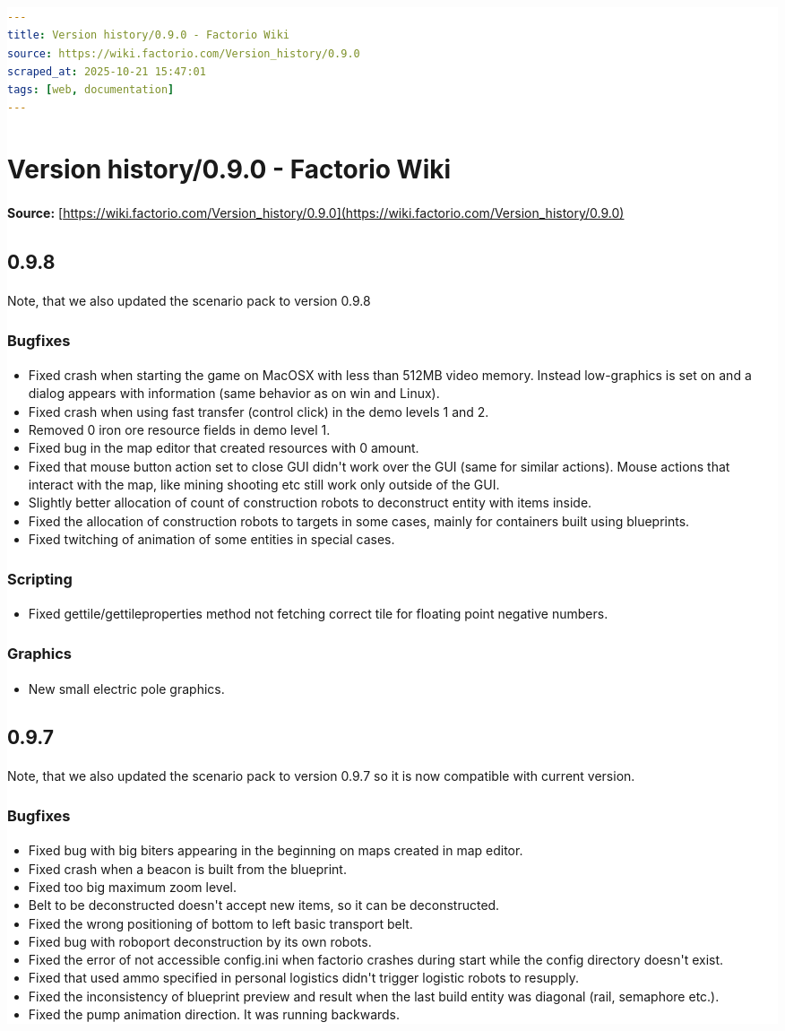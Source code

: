 ```yaml
---
title: Version history/0.9.0 - Factorio Wiki
source: https://wiki.factorio.com/Version_history/0.9.0
scraped_at: 2025-10-21 15:47:01
tags: [web, documentation]
---
```


# Version history/0.9.0 - Factorio Wiki

**Source:** [https://wiki.factorio.com/Version_history/0.9.0](https://wiki.factorio.com/Version_history/0.9.0)

## 0.9.8

Note, that we also updated the scenario pack to version 0.9.8

### Bugfixes

- Fixed crash when starting the game on MacOSX with less than 512MB video memory. Instead low-graphics is set on and a dialog appears with information (same behavior as on win and Linux).
- Fixed crash when using fast transfer (control click) in the demo levels 1 and 2.
- Removed 0 iron ore resource fields in demo level 1.
- Fixed bug in the map editor that created resources with 0 amount.
- Fixed that mouse button action set to close GUI didn't work over the GUI (same for similar actions). Mouse actions that interact with the map, like mining shooting etc still work only outside of the GUI.
- Slightly better allocation of count of construction robots to deconstruct entity with items inside.
- Fixed the allocation of construction robots to targets in some cases, mainly for containers built using blueprints.
- Fixed twitching of animation of some entities in special cases.

### Scripting

- Fixed gettile/gettileproperties method not fetching correct tile for floating point negative numbers.

### Graphics

- New small electric pole graphics.

## 0.9.7

Note, that we also updated the scenario pack to version 0.9.7 so it is now compatible with current version.

### Bugfixes

- Fixed bug with big biters appearing in the beginning on maps created in map editor.
- Fixed crash when a beacon is built from the blueprint.
- Fixed too big maximum zoom level.
- Belt to be deconstructed doesn't accept new items, so it can be deconstructed.
- Fixed the wrong positioning of bottom to left basic transport belt.
- Fixed bug with roboport deconstruction by its own robots.
- Fixed the error of not accessible config.ini when factorio crashes during start while the config directory doesn't exist.
- Fixed that used ammo specified in personal logistics didn't trigger logistic robots to resupply.
- Fixed the inconsistency of blueprint preview and result when the last build entity was diagonal (rail, semaphore etc.).
- Fixed the pump animation direction. It was running backwards.